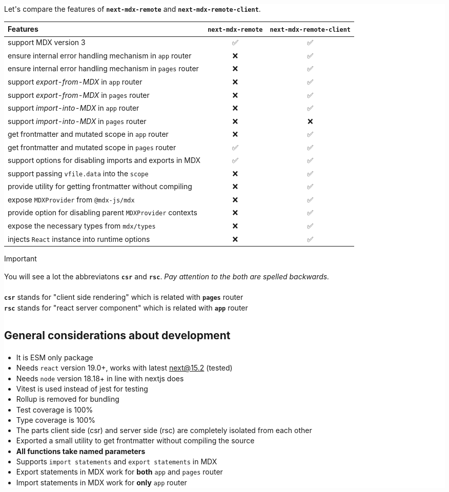 Let's compare the features of **`next-mdx-remote`** and **`next-mdx-remote-client`**.

| Features                                                    | `next-mdx-remote`   | `next-mdx-remote-client` |
| :---------------------------------------------------------- | :-----------------: | :----------------------: |
| support MDX version 3                                       | ✅                  | ✅                        |
| ensure internal error handling mechanism in `app` router    | ❌                  | ✅                        |
| ensure internal error handling mechanism in `pages` router  | ❌                  | ✅                        |
| support _export-from-MDX_ in `app` router                   | ❌                  | ✅                        |
| support _export-from-MDX_ in `pages` router                 | ❌                  | ✅                        | 
| support _import-into-MDX_ in `app` router                   | ❌                  | ✅                        |
| support _import-into-MDX_ in `pages` router                 | ❌                  | ❌                        |
| get frontmatter and mutated scope in `app` router           | ❌                  | ✅                        |
| get frontmatter and mutated scope in `pages` router         | ✅                  | ✅                        |
| support options for disabling imports and exports in MDX    | ✅                  | ✅                        |
| support passing `vfile.data` into the `scope`               | ❌                  | ✅                        |
| provide utility for getting frontmatter without compiling   | ❌                  | ✅                        |
| expose `MDXProvider` from `@mdx-js/mdx`                     | ❌                  | ✅                        |
| provide option for disabling parent `MDXProvider` contexts  | ❌                  | ✅                        |
| expose the necessary types from `mdx/types`                 | ❌                  | ✅                        |
| injects `React` instance into runtime options               | ❌                  | ✅                        |

> [!IMPORTANT]
> You will see a lot the abbreviatons **`csr`** and **`rsc`**. _Pay attention to the both are spelled backwards._\
> \
> **`csr`** stands for "client side rendering" which is related with **`pages`** router\
> **`rsc`** stands for "react server component" which is related with **`app`** router

## General considerations about development

- It is ESM only package
- Needs `react` version 19.0+, works with latest next@15.2 (tested)
- Needs `node` version 18.18+ in line with nextjs does
- Vitest is used instead of jest for testing
- Rollup is removed for bundling
- Test coverage is 100%
- Type coverage is 100%
- The parts client side (csr) and server side (rsc) are completely isolated from each other
- Exported a small utility to get frontmatter without compiling the source
- **All functions take named parameters**
- Supports `import statements` and `export statements` in MDX
- Export statements in MDX work for **both** `app` and `pages` router
- Import statements in MDX work for **only** `app` router


[MDX]: https://mdxjs.com/
[mdx-js-mdx]: https://github.com/mdx-js/mdx
[next-mdx-remote]: https://github.com/hashicorp/next-mdx-remote
[badge-npm-version]: https://img.shields.io/npm/v/next-mdx-remote-client
[url-npm-package]: https://www.npmjs.com/package/next-mdx-remote-client
[url-github-package]: https://github.com/ipikuka/next-mdx-remote-client
[badge-license]: https://img.shields.io/github/license/ipikuka/next-mdx-remote-client
[url-license]: https://github.com/ipikuka/next-mdx-remote-client/blob/main/LICENSE
[badge-publish-to-npm]: https://github.com/ipikuka/next-mdx-remote-client/actions/workflows/publish.yml/badge.svg
[url-publish-github-actions]: https://github.com/ipikuka/next-mdx-remote-client/actions/workflows/publish.yml
[badge-typescript]: https://img.shields.io/npm/types/next-mdx-remote-client
[url-typescript]: https://www.typescriptlang.org/
[badge-codecov]: https://codecov.io/gh/ipikuka/next-mdx-remote-client/graph/badge.svg?token=N0BPBCI5CC
[url-codecov]: https://codecov.io/gh/ipikuka/next-mdx-remote-client
[badge-type-coverage]: https://img.shields.io/badge/dynamic/json.svg?label=type-coverage&prefix=%E2%89%A5&suffix=%&query=$.typeCoverage.atLeast&uri=https%3A%2F%2Fraw.githubusercontent.com%2Fipikuka%2Fnext-mdx-remote-client%2Fmaster%2Fpackage.json